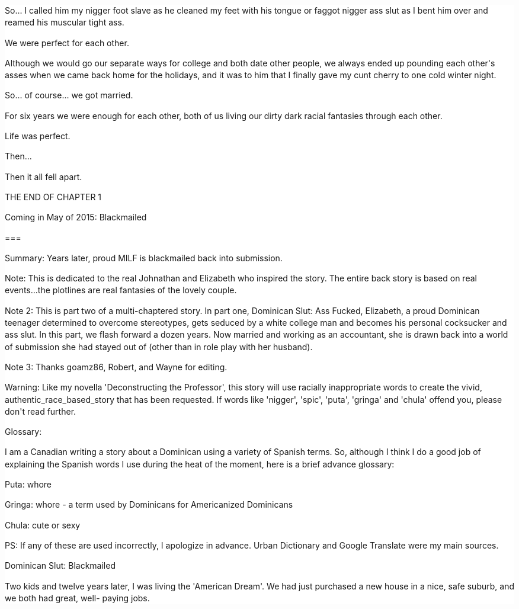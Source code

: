 So... I called him my nigger foot slave as he cleaned my feet with his tongue or faggot nigger ass slut as I bent him over and reamed his muscular tight ass. 

We were perfect for each other. 

Although we would go our separate ways for college and both date other people, we always ended up pounding each other's asses when we came back home for the holidays, and it was to him that I finally gave my cunt cherry to one cold winter night. 

So... of course... we got married. 

For six years we were enough for each other, both of us living our dirty dark racial fantasies through each other. 

Life was perfect. 

Then... 

Then it all fell apart. 

THE END OF CHAPTER 1 

Coming in May of 2015: Blackmailed  

===

Summary: Years later, proud MILF is blackmailed back into submission. 

Note: This is dedicated to the real Johnathan and Elizabeth who inspired the story. The entire back story is based on real events...the plotlines are real fantasies of the lovely couple. 

Note 2: This is part two of a multi-chaptered story. In part one, Dominican Slut: Ass Fucked, Elizabeth, a proud Dominican teenager determined to overcome stereotypes, gets seduced by a white college man and becomes his personal cocksucker and ass slut. In this part, we flash forward a dozen years. Now married and working as an accountant, she is drawn back into a world of submission she had stayed out of (other than in role play with her husband). 

Note 3: Thanks goamz86, Robert, and Wayne for editing. 

Warning: Like my novella 'Deconstructing the Professor', this story will use racially inappropriate words to create the vivid, authentic_race_based_story that has been requested. If words like 'nigger', 'spic', 'puta', 'gringa' and 'chula' offend you, please don't read further. 

Glossary: 

I am a Canadian writing a story about a Dominican using a variety of Spanish terms. So, although I think I do a good job of explaining the Spanish words I use during the heat of the moment, here is a brief advance glossary: 

Puta: whore 

Gringa: whore - a term used by Dominicans for Americanized Dominicans 

Chula: cute or sexy 

PS: If any of these are used incorrectly, I apologize in advance. Urban Dictionary and Google Translate were my main sources. 

Dominican Slut: Blackmailed 

Two kids and twelve years later, I was living the 'American Dream'. We had just purchased a new house in a nice, safe suburb, and we both had great, well- paying jobs. 
